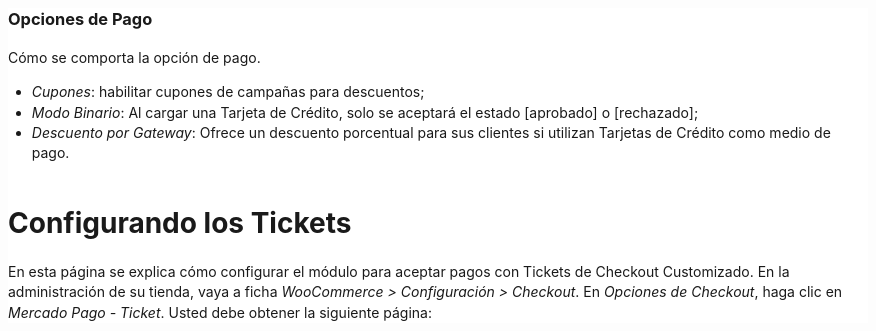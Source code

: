 ### Opciones de Pago

Cómo se comporta la opción de pago.
  * *Cupones*: habilitar cupones de campañas para descuentos;
  * *Modo Binario*: Al cargar una Tarjeta de Crédito, solo se aceptará el estado [aprobado] o [rechazado];
  * *Descuento por Gateway*: Ofrece un descuento porcentual para sus clientes si utilizan Tarjetas de Crédito como medio de pago.

# Configurando los Tickets
En esta página se explica cómo configurar el módulo para aceptar pagos con Tickets de Checkout Customizado. En la administración de su tienda, vaya a ficha *WooCommerce > Configuración > Checkout*. En *Opciones de Checkout*, haga clic en *Mercado Pago - Ticket*. Usted debe obtener la siguiente página:
